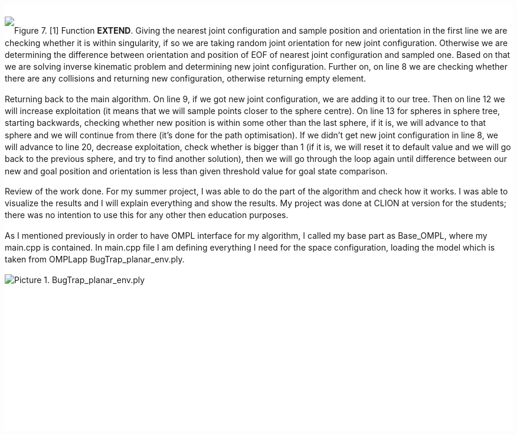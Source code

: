 <br/>


<img align="left" src="https://user-images.githubusercontent.com/30003101/46232986-c518dc00-c379-11e8-85aa-0e9dde50f0d1.png"> 


Figure 7. [1] Function **EXTEND**. Giving the nearest joint configuration and sample position and orientation in the first line we are checking whether it is within singularity, if so we are taking random joint orientation for new joint configuration. Otherwise we are determining the difference between orientation and position of EOF of nearest joint configuration and sampled one. Based on that we are solving inverse kinematic problem and determining new joint configuration. Further on, on line 8 we are checking whether there are any collisions and returning new configuration, otherwise returning empty element.
<br/>

Returning back to the main algorithm. On line 9, if we got new joint configuration, we are adding it to our tree. Then on line 12 we will increase exploitation (it means that we will sample points closer to the sphere centre). On line 13 for spheres in sphere tree, starting backwards, checking whether new position is within some other than the last sphere, if it is, we will advance to that sphere and we will continue from there (it’s done for the path optimisation).  If we didn’t get new joint configuration in line 8, we will advance to line 20, decrease exploitation, check whether is bigger than 1 (if it is, we will reset it to default value and we will go back to the previous sphere, and try to find another solution), then we will go through the loop again until difference between our new and goal position and orientation is less than given threshold value for goal state comparison.


Review of the work done.
For my summer project, I was able to do the part of the algorithm and check how it works. I was able to visualize the results and I will explain everything and show the results.
 My project was done at CLION at version for the students; there was no intention to use this for any other then education purposes.

As I mentioned previously in order to have OMPL interface for my algorithm, I called my base part as Base_OMPL, where my main.cpp is contained. In main.cpp file I am defining everything I need for the space configuration, loading the model which is taken from OMPLapp BugTrap_planar_env.ply. 


<img align="left" src="https://user-images.githubusercontent.com/30003101/46229750-533b9500-c36f-11e8-9628-758f21f474d0.png">

Picture 1. BugTrap_planar_env.ply
<br/>
<br/>
<br/>
<br/>
<br/>
<br/>
<br/>
<br/>
<br/>
<br/>
<br/>
<br/>
<br/>


